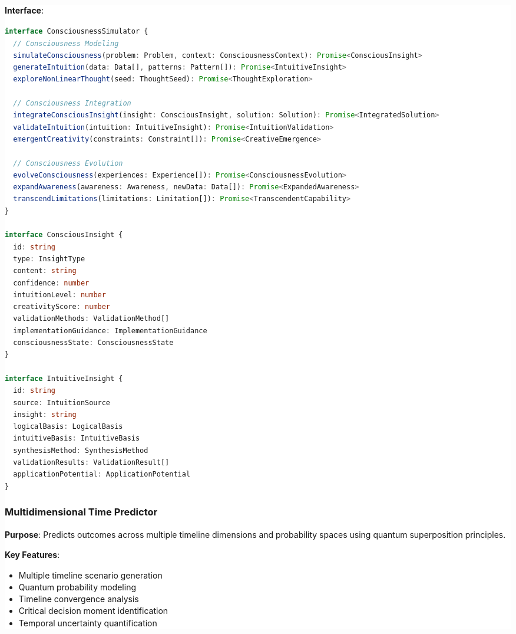 **Interface**:
```typescript
interface ConsciousnessSimulator {
  // Consciousness Modeling
  simulateConsciousness(problem: Problem, context: ConsciousnessContext): Promise<ConsciousInsight>
  generateIntuition(data: Data[], patterns: Pattern[]): Promise<IntuitiveInsight>
  exploreNonLinearThought(seed: ThoughtSeed): Promise<ThoughtExploration>
  
  // Consciousness Integration
  integrateConsciousInsight(insight: ConsciousInsight, solution: Solution): Promise<IntegratedSolution>
  validateIntuition(intuition: IntuitiveInsight): Promise<IntuitionValidation>
  emergentCreativity(constraints: Constraint[]): Promise<CreativeEmergence>
  
  // Consciousness Evolution
  evolveConsciousness(experiences: Experience[]): Promise<ConsciousnessEvolution>
  expandAwareness(awareness: Awareness, newData: Data[]): Promise<ExpandedAwareness>
  transcendLimitations(limitations: Limitation[]): Promise<TranscendentCapability>
}

interface ConsciousInsight {
  id: string
  type: InsightType
  content: string
  confidence: number
  intuitionLevel: number
  creativityScore: number
  validationMethods: ValidationMethod[]
  implementationGuidance: ImplementationGuidance
  consciousnessState: ConsciousnessState
}

interface IntuitiveInsight {
  id: string
  source: IntuitionSource
  insight: string
  logicalBasis: LogicalBasis
  intuitiveBasis: IntuitiveBasis
  synthesisMethod: SynthesisMethod
  validationResults: ValidationResult[]
  applicationPotential: ApplicationPotential
}
```

### Multidimensional Time Predictor

**Purpose**: Predicts outcomes across multiple timeline dimensions and probability spaces using quantum superposition principles.

**Key Features**:
- Multiple timeline scenario generation
- Quantum probability modeling
- Timeline convergence analysis
- Critical decision moment identification
- Temporal uncertainty quantification
